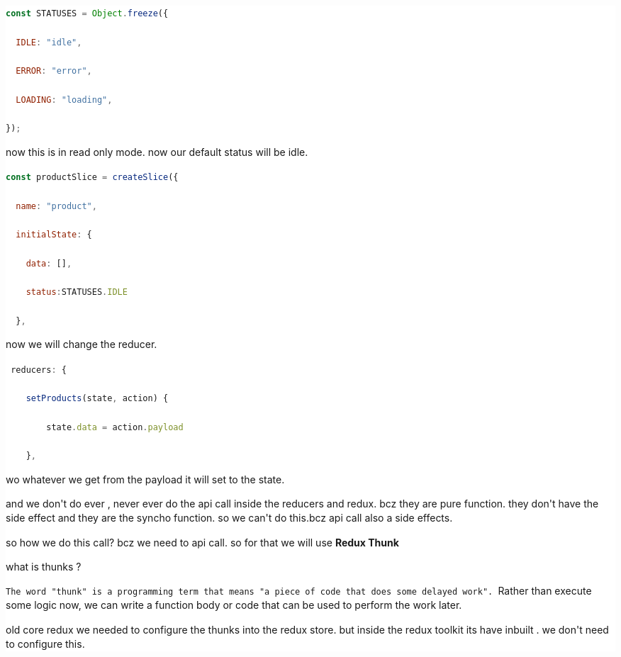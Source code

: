 ```js
const STATUSES = Object.freeze({

  IDLE: "idle",

  ERROR: "error",

  LOADING: "loading",

});
```

now this is in read only mode.
now our default status will be idle.
```js
const productSlice = createSlice({

  name: "product",

  initialState: {

    data: [],

    status:STATUSES.IDLE

  },
```

now we will change the reducer.

```js
 reducers: {

    setProducts(state, action) {

        state.data = action.payload

    },
```

wo whatever we get from the payload it will set to the state.

and we don't do ever , never ever do the api call inside the reducers and redux.
bcz they are pure function. they don't have the side effect and they are the syncho function.
so we can't do this.bcz api call also a side effects.

so how we do this call? bcz we need to api call. 
so for that we will use **Redux Thunk**

what is thunks ?

``The word "thunk" is a programming term that means "a piece of code that does some delayed work".
``Rather than execute some logic now, we can write a function body or code that can be used to perform the work later.


old core redux we needed to configure the thunks into the redux store. but inside the redux toolkit its have inbuilt . we don't need to configure this.
